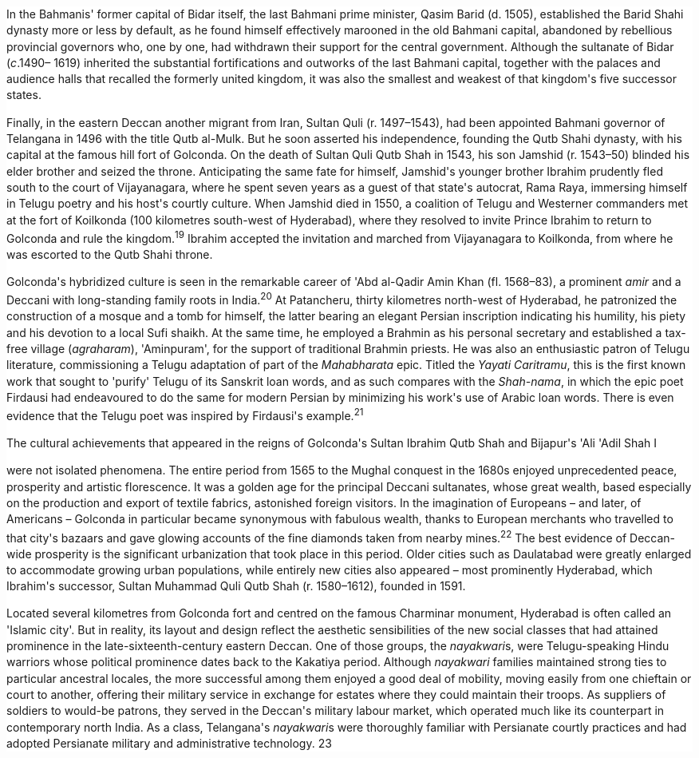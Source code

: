 In the Bahmanis' former capital of Bidar itself, the last Bahmani prime minister, Qasim Barid (d. 1505), established the Barid Shahi dynasty more or less by default, as he found himself effectively marooned in the old Bahmani capital, abandoned by rebellious provincial governors who, one by one, had withdrawn their support for the central government. Although the sultanate of Bidar (*c*.1490– 1619) inherited the substantial fortifications and outworks of the last Bahmani capital, together with the palaces and audience halls that recalled the formerly united kingdom, it was also the smallest and weakest of that kingdom's five successor states.

Finally, in the eastern Deccan another migrant from Iran, Sultan Quli (r. 1497–1543), had been appointed Bahmani governor of Telangana in 1496 with the title Qutb al-Mulk. But he soon asserted his independence, founding the Qutb Shahi dynasty, with his capital at the famous hill fort of Golconda. On the death of Sultan Quli Qutb Shah in 1543, his son Jamshid (r. 1543–50) blinded his elder brother and seized the throne. Anticipating the same fate for himself, Jamshid's younger brother Ibrahim prudently fled south to the court of Vijayanagara, where he spent seven years as a guest of that state's autocrat, Rama Raya, immersing himself in Telugu poetry and his host's courtly culture. When Jamshid died in 1550, a coalition of Telugu and Westerner commanders met at the fort of Koilkonda (100 kilometres south-west of Hyderabad), where they resolved to invite Prince Ibrahim to return to Golconda and rule the kingdom.<sup>19</sup> Ibrahim accepted the invitation and marched from Vijayanagara to Koilkonda, from where he was escorted to the Qutb Shahi throne.

Golconda's hybridized culture is seen in the remarkable career of 'Abd al-Qadir Amin Khan (fl. 1568–83), a prominent *amir* and a Deccani with long-standing family roots in India.<sup>20</sup> At Patancheru, thirty kilometres north-west of Hyderabad, he patronized the construction of a mosque and a tomb for himself, the latter bearing an elegant Persian inscription indicating his humility, his piety and his devotion to a local Sufi shaikh. At the same time, he employed a Brahmin as his personal secretary and established a tax-free village (*agraharam*), 'Aminpuram', for the support of traditional Brahmin priests. He was also an enthusiastic patron of Telugu literature, commissioning a Telugu adaptation of part of the *Mahabharata* epic. Titled the *Yayati Caritramu*, this is the first known work that sought to 'purify' Telugu of its Sanskrit loan words, and as such compares with the *Shah-nama*, in which the epic poet Firdausi had endeavoured to do the same for modern Persian by minimizing his work's use of Arabic loan words. There is even evidence that the Telugu poet was inspired by Firdausi's example.<sup>21</sup>

The cultural achievements that appeared in the reigns of Golconda's Sultan Ibrahim Qutb Shah and Bijapur's 'Ali 'Adil Shah I

were not isolated phenomena. The entire period from 1565 to the Mughal conquest in the 1680s enjoyed unprecedented peace, prosperity and artistic florescence. It was a golden age for the principal Deccani sultanates, whose great wealth, based especially on the production and export of textile fabrics, astonished foreign visitors. In the imagination of Europeans – and later, of Americans – Golconda in particular became synonymous with fabulous wealth, thanks to European merchants who travelled to that city's bazaars and gave glowing accounts of the fine diamonds taken from nearby mines.<sup>22</sup> The best evidence of Deccan-wide prosperity is the significant urbanization that took place in this period. Older cities such as Daulatabad were greatly enlarged to accommodate growing urban populations, while entirely new cities also appeared – most prominently Hyderabad, which Ibrahim's successor, Sultan Muhammad Quli Qutb Shah (r. 1580–1612), founded in 1591.

Located several kilometres from Golconda fort and centred on the famous Charminar monument, Hyderabad is often called an 'Islamic city'. But in reality, its layout and design reflect the aesthetic sensibilities of the new social classes that had attained prominence in the late-sixteenth-century eastern Deccan. One of those groups, the *nayakwari*s, were Telugu-speaking Hindu warriors whose political prominence dates back to the Kakatiya period. Although *nayakwari* families maintained strong ties to particular ancestral locales, the more successful among them enjoyed a good deal of mobility, moving easily from one chieftain or court to another, offering their military service in exchange for estates where they could maintain their troops. As suppliers of soldiers to would-be patrons, they served in the Deccan's military labour market, which operated much like its counterpart in contemporary north India. As a class, Telangana's *nayakwari*s were thoroughly familiar with Persianate courtly practices and had adopted Persianate military and administrative technology. 23
